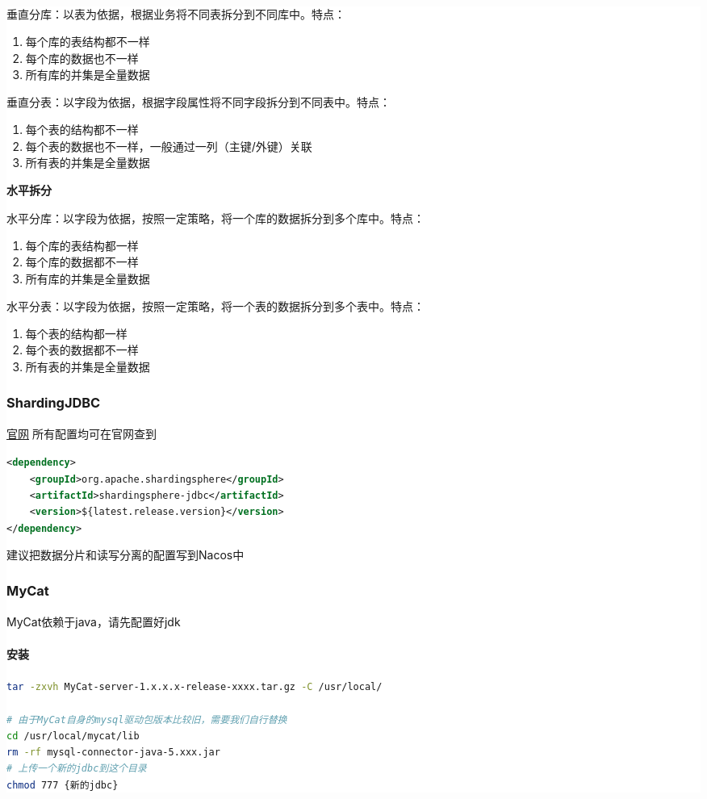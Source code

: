垂直分库：以表为依据，根据业务将不同表拆分到不同库中。特点：

1. 每个库的表结构都不一样
2. 每个库的数据也不一样
3. 所有库的并集是全量数据

垂直分表：以字段为依据，根据字段属性将不同字段拆分到不同表中。特点：

1. 每个表的结构都不一样
2. 每个表的数据也不一样，一般通过一列（主键/外键）关联
3. 所有表的并集是全量数据

**水平拆分**

水平分库：以字段为依据，按照一定策略，将一个库的数据拆分到多个库中。特点：

1. 每个库的表结构都一样
2. 每个库的数据都不一样
3. 所有库的并集是全量数据

水平分表：以字段为依据，按照一定策略，将一个表的数据拆分到多个表中。特点：

1. 每个表的结构都一样
2. 每个表的数据都不一样
3. 所有表的并集是全量数据





### ShardingJDBC

[官网](https://shardingsphere.apache.org/document/current/cn/overview/) 所有配置均可在官网查到
```xml
<dependency>
    <groupId>org.apache.shardingsphere</groupId>
    <artifactId>shardingsphere-jdbc</artifactId>
    <version>${latest.release.version}</version>
</dependency>
```
建议把数据分片和读写分离的配置写到Nacos中



### MyCat

MyCat依赖于java，请先配置好jdk



#### 安装

```bash
tar -zxvh MyCat-server-1.x.x.x-release-xxxx.tar.gz -C /usr/local/

# 由于MyCat自身的mysql驱动包版本比较旧，需要我们自行替换
cd /usr/local/mycat/lib
rm -rf mysql-connector-java-5.xxx.jar
# 上传一个新的jdbc到这个目录
chmod 777 {新的jdbc}
```
